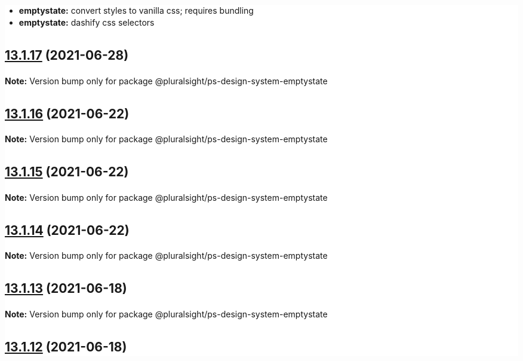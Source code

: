 * **emptystate:** convert styles to vanilla css; requires bundling
* **emptystate:** dashify css selectors





## [13.1.17](https://github.com/pluralsight/design-system/compare/@pluralsight/ps-design-system-emptystate@13.1.16...@pluralsight/ps-design-system-emptystate@13.1.17) (2021-06-28)

**Note:** Version bump only for package @pluralsight/ps-design-system-emptystate





## [13.1.16](https://github.com/pluralsight/design-system/compare/@pluralsight/ps-design-system-emptystate@13.1.15...@pluralsight/ps-design-system-emptystate@13.1.16) (2021-06-22)

**Note:** Version bump only for package @pluralsight/ps-design-system-emptystate





## [13.1.15](https://github.com/pluralsight/design-system/compare/@pluralsight/ps-design-system-emptystate@13.1.14...@pluralsight/ps-design-system-emptystate@13.1.15) (2021-06-22)

**Note:** Version bump only for package @pluralsight/ps-design-system-emptystate





## [13.1.14](https://github.com/pluralsight/design-system/compare/@pluralsight/ps-design-system-emptystate@13.1.12...@pluralsight/ps-design-system-emptystate@13.1.14) (2021-06-22)

**Note:** Version bump only for package @pluralsight/ps-design-system-emptystate





## [13.1.13](https://github.com/pluralsight/design-system/compare/@pluralsight/ps-design-system-emptystate@13.1.12...@pluralsight/ps-design-system-emptystate@13.1.13) (2021-06-18)

**Note:** Version bump only for package @pluralsight/ps-design-system-emptystate





## [13.1.12](https://github.com/pluralsight/design-system/compare/@pluralsight/ps-design-system-emptystate@13.1.11...@pluralsight/ps-design-system-emptystate@13.1.12) (2021-06-18)
